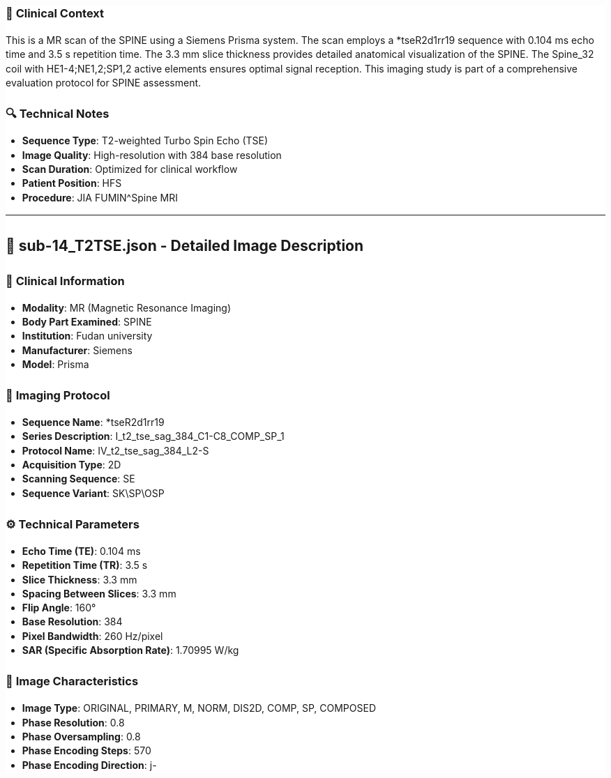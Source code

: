 ### 🎯 **Clinical Context**
This is a MR scan of the SPINE using a Siemens Prisma system. 
The scan employs a *tseR2d1rr19 sequence with 0.104 ms echo time and 3.5 s repetition time.
The 3.3 mm slice thickness provides detailed anatomical visualization of the SPINE.
The Spine_32 coil with HE1-4;NE1,2;SP1,2 active elements ensures optimal signal reception.
This imaging study is part of a comprehensive evaluation protocol for SPINE assessment.

### 🔍 **Technical Notes**
- **Sequence Type**: T2-weighted Turbo Spin Echo (TSE)
- **Image Quality**: High-resolution with 384 base resolution
- **Scan Duration**: Optimized for clinical workflow
- **Patient Position**: HFS
- **Procedure**: JIA FUMIN^Spine MRI

---

## 📸 **sub-14_T2TSE.json** - Detailed Image Description

### 🏥 **Clinical Information**
- **Modality**: MR (Magnetic Resonance Imaging)
- **Body Part Examined**: SPINE
- **Institution**: Fudan university
- **Manufacturer**: Siemens
- **Model**: Prisma

### 🔬 **Imaging Protocol**
- **Sequence Name**: *tseR2d1rr19
- **Series Description**: I_t2_tse_sag_384_C1-C8_COMP_SP_1
- **Protocol Name**: IV_t2_tse_sag_384_L2-S
- **Acquisition Type**: 2D
- **Scanning Sequence**: SE
- **Sequence Variant**: SK\SP\OSP

### ⚙️ **Technical Parameters**
- **Echo Time (TE)**: 0.104 ms
- **Repetition Time (TR)**: 3.5 s
- **Slice Thickness**: 3.3 mm
- **Spacing Between Slices**: 3.3 mm
- **Flip Angle**: 160°
- **Base Resolution**: 384
- **Pixel Bandwidth**: 260 Hz/pixel
- **SAR (Specific Absorption Rate)**: 1.70995 W/kg

### 🎯 **Image Characteristics**
- **Image Type**: ORIGINAL, PRIMARY, M, NORM, DIS2D, COMP, SP, COMPOSED
- **Phase Resolution**: 0.8
- **Phase Oversampling**: 0.8
- **Phase Encoding Steps**: 570
- **Phase Encoding Direction**: j-
